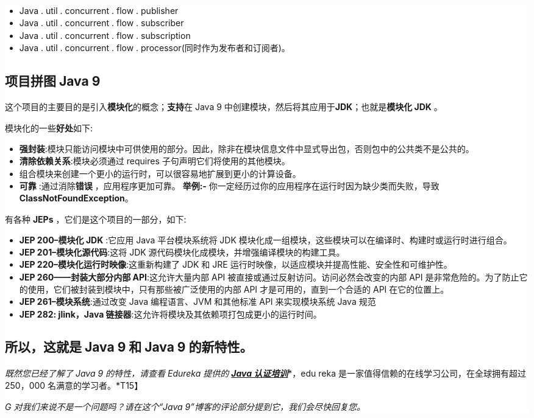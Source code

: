 *   Java . util . concurrent . flow . publisher
*   Java . util . concurrent . flow . subscriber
*   Java . util . concurrent . flow . subscription
*   Java . util . concurrent . flow . processor(同时作为发布者和订阅者)。

## **项目拼图 Java 9**

这个项目的主要目的是引入**模块化**的概念；**支持**在 Java 9 中创建模块，然后将其应用于**JDK**；也就是**模块化 JDK** 。

模块化的一些**好处**如下:

*   **强封装**:模块只能访问模块中可供使用的部分。因此，除非在模块信息文件中显式导出包，否则包中的公共类不是公共的。
*   **清除依赖关系**:模块必须通过 requires 子句声明它们将使用的其他模块。
*   组合模块来创建一个更小的运行时，可以很容易地扩展到更小的计算设备。
*   **可靠** :通过消除**错误** ，应用程序更加可靠。 **举例:-** 你一定经历过你的应用程序在运行时因为缺少类而失败，导致**ClassNotFoundException**。

有各种 **JEPs** ，它们是这个项目的一部分，如下:

*   **JEP 200–模块化 JDK** :它应用 Java 平台模块系统将 JDK 模块化成一组模块，这些模块可以在编译时、构建时或运行时进行组合。
*   **JEP 201–模块化源代码**:这将 JDK 源代码模块化成模块，并增强编译模块的构建工具。
*   **JEP 220–模块化运行时映像**:这重新构建了 JDK 和 JRE 运行时映像，以适应模块并提高性能、安全性和可维护性。
*   **JEP 260——封装大部分内部 API**:这允许大量内部 API 被直接或通过反射访问。访问必然会改变的内部 API 是非常危险的。为了防止它的使用，它们被封装到模块中，只有那些被广泛使用的内部 API 才是可用的，直到一个合适的 API 在它的位置上。
*   **JEP 261–模块系统**:通过改变 Java 编程语言、JVM 和其他标准 API 来实现模块系统 Java 规范
*   **JEP 282: jlink，Java 链接器**:这允许将模块及其依赖项打包成更小的运行时间。

## 所以，这就是 Java 9 和 Java 9 的新特性。

*既然您已经了解了 Java 9 的特性，请查看 Edureka 提供的* [***Java 认证培训***](https://www.edureka.co/java-j2ee-soa-training)*，edu reka 是一家值得信赖的在线学习公司，在全球拥有超过 250，000 名满意的学习者。*T15】

*G* *对我们来说不是一个问题吗？请在这个“Java 9”博客的评论部分提到它，我们会尽快回复您。*